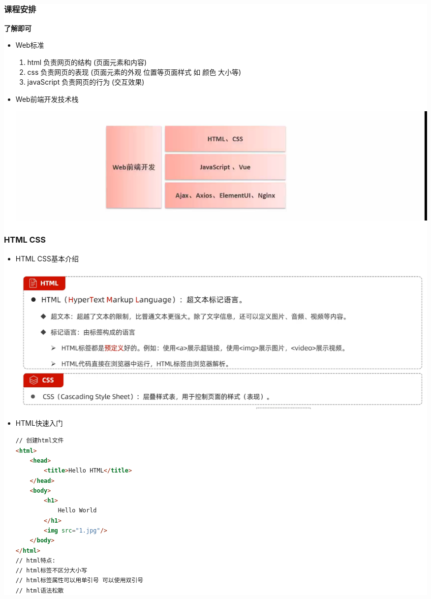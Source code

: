 ### 课程安排 

**了解即可**

* Web标准

  1. html 负责网页的结构 (页面元素和内容)
  2. css 负责网页的表现 (页面元素的外观 位置等页面样式 如 颜色 大小等)
  3. javaScript  负责网页的行为 (交互效果)

* Web前端开发技术栈

  ![image-20230925094907382](img\image-20230925094907382.png)

### HTML  CSS

* HTML CSS基本介绍

  ![image-20230925101457459](img/image-20230925101457459.png)

* HTML快速入门

  ```html
  // 创建html文件
  <html>
      <head>
          <title>Hello HTML</title>
      </head>
      <body>
          <h1>
              Hello World
          </h1>
          <img src="1.jpg"/>
      </body>
  </html>
  // html特点:
  // html标签不区分大小写
  // html标签属性可以用单引号 可以使用双引号
  // html语法松散
  ```